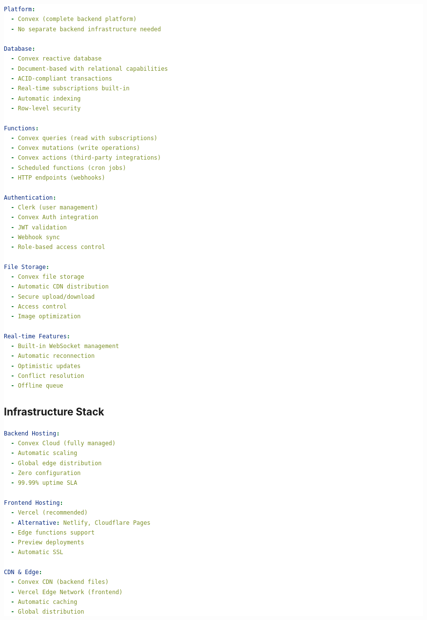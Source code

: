 ```yaml
Platform:
  - Convex (complete backend platform)
  - No separate backend infrastructure needed

Database:
  - Convex reactive database
  - Document-based with relational capabilities
  - ACID-compliant transactions
  - Real-time subscriptions built-in
  - Automatic indexing
  - Row-level security

Functions:
  - Convex queries (read with subscriptions)
  - Convex mutations (write operations)
  - Convex actions (third-party integrations)
  - Scheduled functions (cron jobs)
  - HTTP endpoints (webhooks)

Authentication:
  - Clerk (user management)
  - Convex Auth integration
  - JWT validation
  - Webhook sync
  - Role-based access control

File Storage:
  - Convex file storage
  - Automatic CDN distribution
  - Secure upload/download
  - Access control
  - Image optimization

Real-time Features:
  - Built-in WebSocket management
  - Automatic reconnection
  - Optimistic updates
  - Conflict resolution
  - Offline queue
```

## Infrastructure Stack

```yaml
Backend Hosting:
  - Convex Cloud (fully managed)
  - Automatic scaling
  - Global edge distribution
  - Zero configuration
  - 99.99% uptime SLA

Frontend Hosting:
  - Vercel (recommended)
  - Alternative: Netlify, Cloudflare Pages
  - Edge functions support
  - Preview deployments
  - Automatic SSL

CDN & Edge:
  - Convex CDN (backend files)
  - Vercel Edge Network (frontend)
  - Automatic caching
  - Global distribution
```
